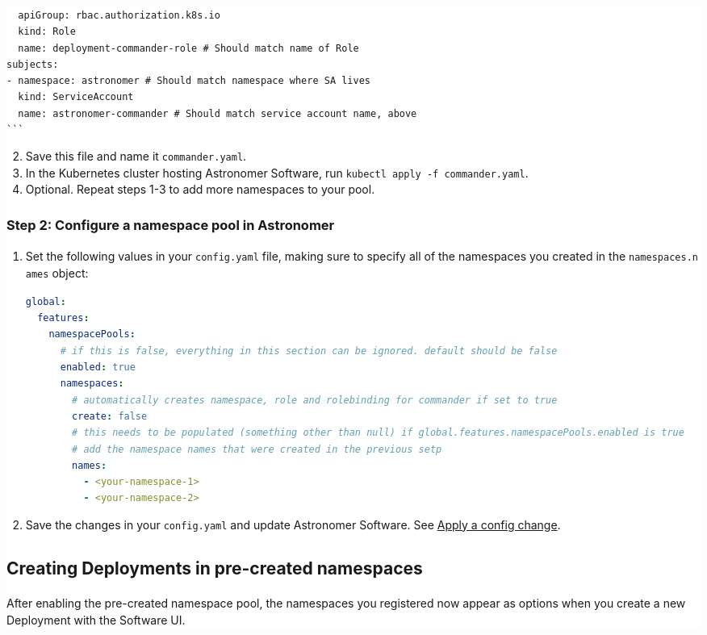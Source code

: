       apiGroup: rbac.authorization.k8s.io
      kind: Role
      name: deployment-commander-role # Should match name of Role
    subjects:
    - namespace: astronomer # Should match namespace where SA lives
      kind: ServiceAccount
      name: astronomer-commander # Should match service account name, above
    ```

2. Save this file and name it `commander.yaml`.
3. In the Kubernetes cluster hosting Astronomer Software, run `kubectl apply -f commander.yaml`.
4. Optional. Repeat steps 1-3 to add more namespaces to your pool.

### Step 2: Configure a namespace pool in Astronomer

1. Set the following values in your `config.yaml` file, making sure to specify all of the namespaces you created in the `namespaces.names` object:

    ```yaml
    global:
      features:
        namespacePools:
          # if this is false, everything in this section can be ignored. default should be false
          enabled: true
          namespaces:
            # automatically creates namespace, role and rolebinding for commander if set to true
            create: false
            # this needs to be populated (something other than null) if global.features.namespacePools.enabled is true
            # add the namespace names that were created in the previous setp
            names:
              - <your-namespace-1>
              - <your-namespace-2>
    ```

2. Save the changes in your `config.yaml` and update Astronomer Software. See [Apply a config change](apply-platform-config.md).

## Creating Deployments in pre-created namespaces

After enabling the pre-created namespace pool, the namespaces you registered now appear as options when you create a new Deployment with the Software UI.
